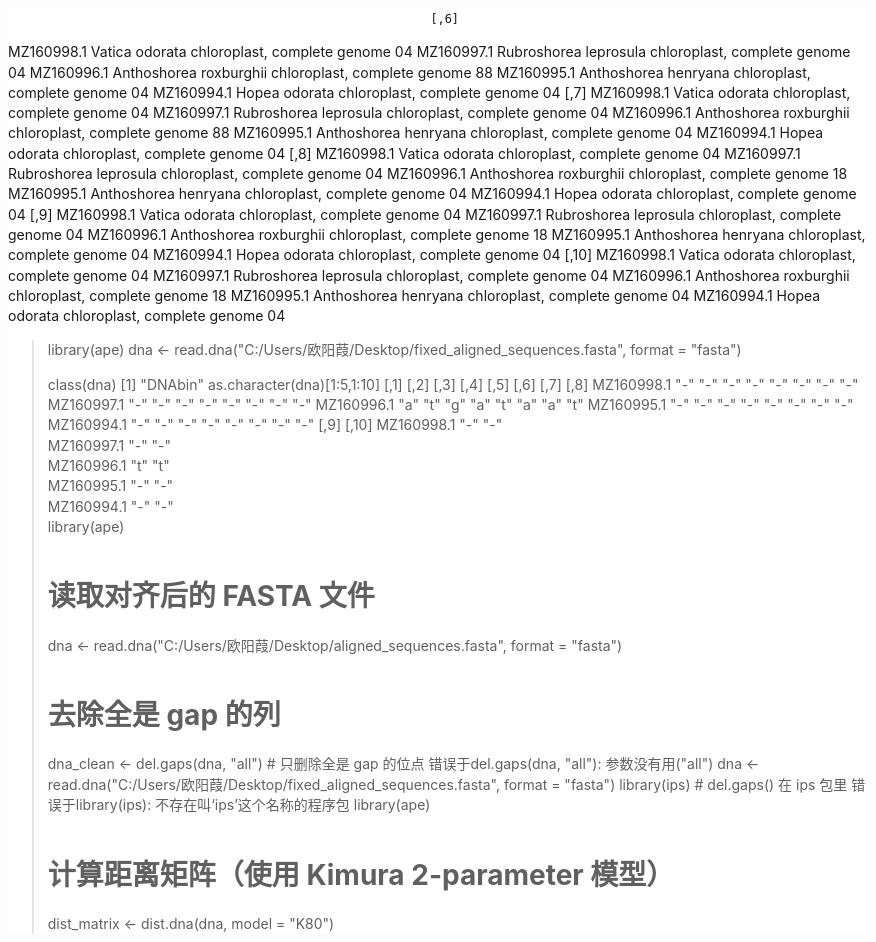                                                                [,6]
MZ160998.1 Vatica odorata chloroplast, complete genome           04
MZ160997.1 Rubroshorea leprosula chloroplast, complete genome    04
MZ160996.1 Anthoshorea roxburghii chloroplast, complete genome   88
MZ160995.1 Anthoshorea henryana chloroplast, complete genome     04
MZ160994.1 Hopea odorata chloroplast, complete genome            04
                                                               [,7]
MZ160998.1 Vatica odorata chloroplast, complete genome           04
MZ160997.1 Rubroshorea leprosula chloroplast, complete genome    04
MZ160996.1 Anthoshorea roxburghii chloroplast, complete genome   88
MZ160995.1 Anthoshorea henryana chloroplast, complete genome     04
MZ160994.1 Hopea odorata chloroplast, complete genome            04
                                                               [,8]
MZ160998.1 Vatica odorata chloroplast, complete genome           04
MZ160997.1 Rubroshorea leprosula chloroplast, complete genome    04
MZ160996.1 Anthoshorea roxburghii chloroplast, complete genome   18
MZ160995.1 Anthoshorea henryana chloroplast, complete genome     04
MZ160994.1 Hopea odorata chloroplast, complete genome            04
                                                               [,9]
MZ160998.1 Vatica odorata chloroplast, complete genome           04
MZ160997.1 Rubroshorea leprosula chloroplast, complete genome    04
MZ160996.1 Anthoshorea roxburghii chloroplast, complete genome   18
MZ160995.1 Anthoshorea henryana chloroplast, complete genome     04
MZ160994.1 Hopea odorata chloroplast, complete genome            04
                                                               [,10]
MZ160998.1 Vatica odorata chloroplast, complete genome            04
MZ160997.1 Rubroshorea leprosula chloroplast, complete genome     04
MZ160996.1 Anthoshorea roxburghii chloroplast, complete genome    18
MZ160995.1 Anthoshorea henryana chloroplast, complete genome      04
MZ160994.1 Hopea odorata chloroplast, complete genome             04
> library(ape)
> dna <- read.dna("C:/Users/欧阳葭/Desktop/fixed_aligned_sequences.fasta", format = "fasta")
> 
> class(dna)
[1] "DNAbin"
> as.character(dna)[1:5,1:10]
           [,1] [,2] [,3] [,4] [,5] [,6] [,7] [,8]
MZ160998.1 "-"  "-"  "-"  "-"  "-"  "-"  "-"  "-" 
MZ160997.1 "-"  "-"  "-"  "-"  "-"  "-"  "-"  "-" 
MZ160996.1 "a"  "t"  "g"  "a"  "t"  "a"  "a"  "t" 
MZ160995.1 "-"  "-"  "-"  "-"  "-"  "-"  "-"  "-" 
MZ160994.1 "-"  "-"  "-"  "-"  "-"  "-"  "-"  "-" 
           [,9] [,10]
MZ160998.1 "-"  "-"  
MZ160997.1 "-"  "-"  
MZ160996.1 "t"  "t"  
MZ160995.1 "-"  "-"  
MZ160994.1 "-"  "-"  
> library(ape)
> 
> # 读取对齐后的 FASTA 文件
> dna <- read.dna("C:/Users/欧阳葭/Desktop/aligned_sequences.fasta", format = "fasta")
> 
> # 去除全是 gap 的列
> dna_clean <- del.gaps(dna, "all")  # 只删除全是 gap 的位点
错误于del.gaps(dna, "all"): 参数没有用("all")
> dna <- read.dna("C:/Users/欧阳葭/Desktop/fixed_aligned_sequences.fasta", format = "fasta")
> library(ips)  # del.gaps() 在 ips 包里
错误于library(ips): 不存在叫‘ips’这个名称的程序包
> library(ape)
> 
> # 计算距离矩阵（使用 Kimura 2-parameter 模型）
> dist_matrix <- dist.dna(dna, model = "K80")
> 